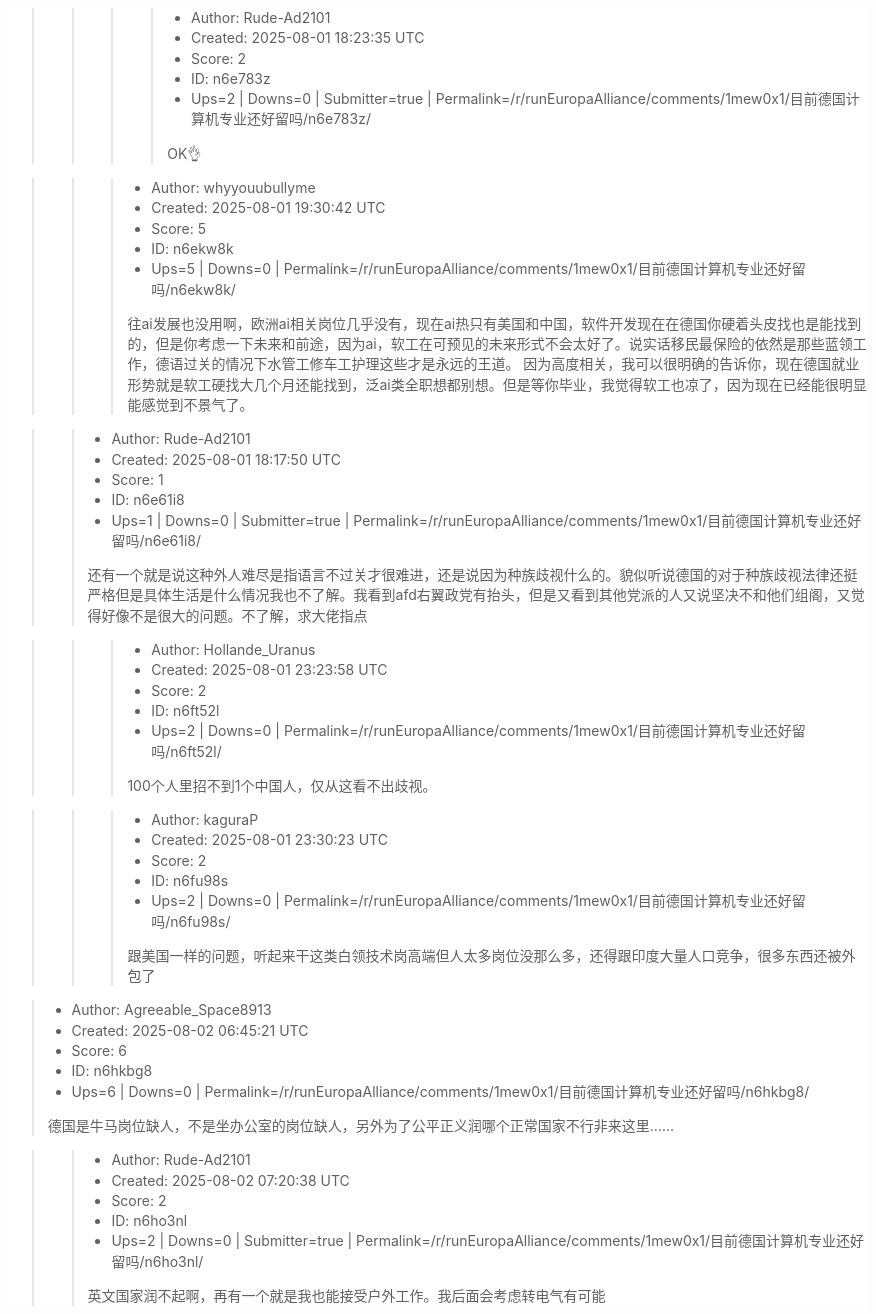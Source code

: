 >>>> - Author: Rude-Ad2101
>>>> - Created: 2025-08-01 18:23:35 UTC
>>>> - Score: 2
>>>> - ID: n6e783z
>>>> - Ups=2 | Downs=0 | Submitter=true | Permalink=/r/runEuropaAlliance/comments/1mew0x1/目前德国计算机专业还好留吗/n6e783z/
>>>>
>>>> OK👌

>>> - Author: whyyouubullyme
>>> - Created: 2025-08-01 19:30:42 UTC
>>> - Score: 5
>>> - ID: n6ekw8k
>>> - Ups=5 | Downs=0 | Permalink=/r/runEuropaAlliance/comments/1mew0x1/目前德国计算机专业还好留吗/n6ekw8k/
>>>
>>> 往ai发展也没用啊，欧洲ai相关岗位几乎没有，现在ai热只有美国和中国，软件开发现在在德国你硬着头皮找也是能找到的，但是你考虑一下未来和前途，因为ai，软工在可预见的未来形式不会太好了。说实话移民最保险的依然是那些蓝领工作，德语过关的情况下水管工修车工护理这些才是永远的王道。
>>> 因为高度相关，我可以很明确的告诉你，现在德国就业形势就是软工硬找大几个月还能找到，泛ai类全职想都别想。但是等你毕业，我觉得软工也凉了，因为现在已经能很明显能感觉到不景气了。

>> - Author: Rude-Ad2101
>> - Created: 2025-08-01 18:17:50 UTC
>> - Score: 1
>> - ID: n6e61i8
>> - Ups=1 | Downs=0 | Submitter=true | Permalink=/r/runEuropaAlliance/comments/1mew0x1/目前德国计算机专业还好留吗/n6e61i8/
>>
>> 还有一个就是说这种外人难尽是指语言不过关才很难进，还是说因为种族歧视什么的。貌似听说德国的对于种族歧视法律还挺严格但是具体生活是什么情况我也不了解。我看到afd右翼政党有抬头，但是又看到其他党派的人又说坚决不和他们组阁，又觉得好像不是很大的问题。不了解，求大佬指点

>>> - Author: Hollande_Uranus
>>> - Created: 2025-08-01 23:23:58 UTC
>>> - Score: 2
>>> - ID: n6ft52l
>>> - Ups=2 | Downs=0 | Permalink=/r/runEuropaAlliance/comments/1mew0x1/目前德国计算机专业还好留吗/n6ft52l/
>>>
>>> 100个人里招不到1个中国人，仅从这看不出歧视。

>>> - Author: kaguraP
>>> - Created: 2025-08-01 23:30:23 UTC
>>> - Score: 2
>>> - ID: n6fu98s
>>> - Ups=2 | Downs=0 | Permalink=/r/runEuropaAlliance/comments/1mew0x1/目前德国计算机专业还好留吗/n6fu98s/
>>>
>>> 跟美国一样的问题，听起来干这类白领技术岗高端但人太多岗位没那么多，还得跟印度大量人口竞争，很多东西还被外包了

> - Author: Agreeable_Space8913
> - Created: 2025-08-02 06:45:21 UTC
> - Score: 6
> - ID: n6hkbg8
> - Ups=6 | Downs=0 | Permalink=/r/runEuropaAlliance/comments/1mew0x1/目前德国计算机专业还好留吗/n6hkbg8/
>
> 德国是牛马岗位缺人，不是坐办公室的岗位缺人，另外为了公平正义润哪个正常国家不行非来这里……

>> - Author: Rude-Ad2101
>> - Created: 2025-08-02 07:20:38 UTC
>> - Score: 2
>> - ID: n6ho3nl
>> - Ups=2 | Downs=0 | Submitter=true | Permalink=/r/runEuropaAlliance/comments/1mew0x1/目前德国计算机专业还好留吗/n6ho3nl/
>>
>> 英文国家润不起啊，再有一个就是我也能接受户外工作。我后面会考虑转电气有可能
